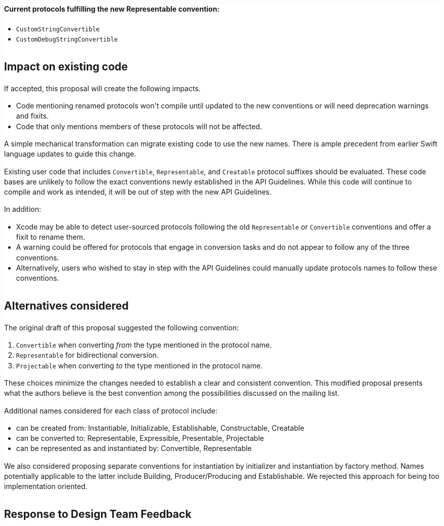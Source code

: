 
#### Current protocols fulfilling the new Representable convention:

* `CustomStringConvertible`
* `CustomDebugStringConvertible`

## Impact on existing code

If accepted, this proposal will create the following impacts.

* Code mentioning renamed protocols won't compile until updated to the new conventions or will need deprecation warnings and fixits.
* Code that only mentions members of these protocols will not be affected.  

A simple mechanical transformation can migrate existing code to use the new names. There is ample precedent from earlier Swift language updates to guide this change.

Existing user code that includes `Convertible`, `Representable`, and `Creatable` protocol suffixes should be evaluated.  These code bases are unlikely to follow the exact conventions newly established in the API Guidelines.  While this code will continue to compile and work as intended, it will be out of step with the new API Guidelines.

In addition:

* Xcode may be able to detect user-sourced protocols following the old `Representable` or `Convertible` conventions and offer a fixit to rename them. 
* A warning could be offered for protocols that engage in conversion tasks and do not appear to follow any of the three conventions. 
* Alternatively, users who wished to stay in step with the API Guidelines could manually update protocols names to follow these conventions.

## Alternatives considered

The original draft of this proposal suggested the following convention:

1. `Convertible` when converting *from* the type mentioned in the protocol name.
2. `Representable` for bidirectional conversion.
3. `Projectable` when converting *to* the type mentioned in the protocol name.

These choices minimize the changes needed to establish a clear and consistent convention.  This modified proposal presents what the authors believe is the best convention among the possibilities discussed on the mailing list.

Additional names considered for each class of protocol include:

* can be created from: Instantiable, Initializable, Establishable, Constructable, Creatable
* can be converted to: Representable, Expressible, Presentable, Projectable
* can be represented as and instantiated by: Convertible, Representable

We also considered proposing separate conventions for instantiation by initializer and instantiation by factory method. Names potentially applicable to the latter include Building, Producer/Producing and Establishable.  We rejected this approach for being too implementation oriented. 

## Response to Design Team Feedback
